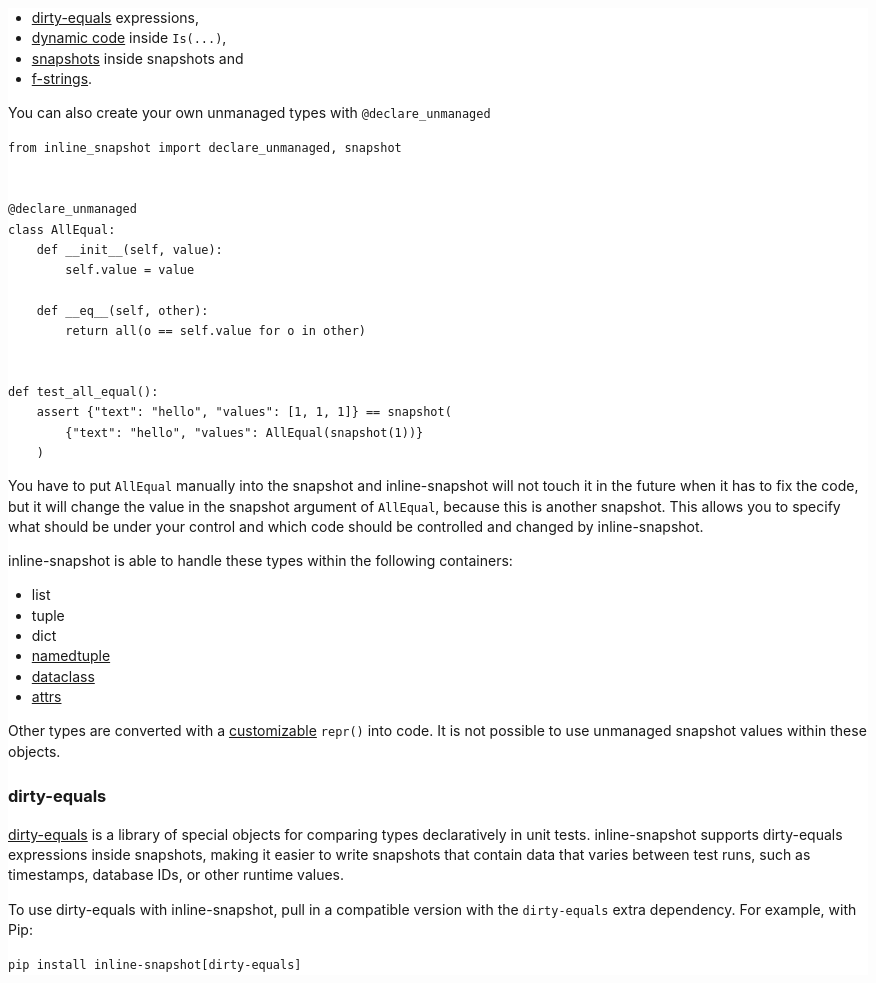 - [dirty-equals](#dirty-equals) expressions,
- [dynamic code](#is) inside `Is(...)`,
- [snapshots](#inner-snapshots) inside snapshots and
- [f-strings](#f-strings).

You can also create your own unmanaged types with `@declare_unmanaged`

```
from inline_snapshot import declare_unmanaged, snapshot


@declare_unmanaged
class AllEqual:
    def __init__(self, value):
        self.value = value

    def __eq__(self, other):
        return all(o == self.value for o in other)


def test_all_equal():
    assert {"text": "hello", "values": [1, 1, 1]} == snapshot(
        {"text": "hello", "values": AllEqual(snapshot(1))}
    )

```

You have to put `AllEqual` manually into the snapshot and inline-snapshot will not touch it in the future when it has to fix the code, but it will change the value in the snapshot argument of `AllEqual`, because this is another snapshot. This allows you to specify what should be under your control and which code should be controlled and changed by inline-snapshot.

inline-snapshot is able to handle these types within the following containers:

- list
- tuple
- dict
- [namedtuple](https://docs.python.org/3/library/collections.html#collections.namedtuple)
- [dataclass](https://docs.python.org/3/library/dataclasses.html)
- [attrs](https://www.attrs.org/en/stable/index.html)

Other types are converted with a [customizable](../customize_repr/) `repr()` into code. It is not possible to use unmanaged snapshot values within these objects.

### dirty-equals

[dirty-equals](https://dirty-equals.helpmanual.io/latest/) is a library of special objects for comparing types declaratively in unit tests. inline-snapshot supports dirty-equals expressions inside snapshots, making it easier to write snapshots that contain data that varies between test runs, such as timestamps, database IDs, or other runtime values.

To use dirty-equals with inline-snapshot, pull in a compatible version with the `dirty-equals` extra dependency. For example, with Pip:

```
pip install inline-snapshot[dirty-equals]

```
